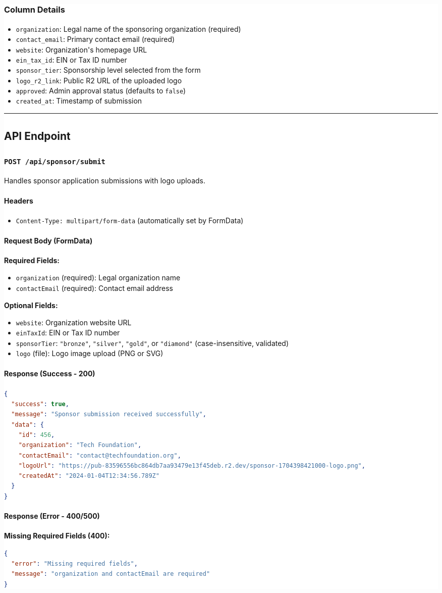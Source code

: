 ### Column Details
- `organization`: Legal name of the sponsoring organization (required)
- `contact_email`: Primary contact email (required)
- `website`: Organization's homepage URL
- `ein_tax_id`: EIN or Tax ID number
- `sponsor_tier`: Sponsorship level selected from the form
- `logo_r2_link`: Public R2 URL of the uploaded logo
- `approved`: Admin approval status (defaults to `false`)
- `created_at`: Timestamp of submission

---

## API Endpoint

### `POST /api/sponsor/submit`

Handles sponsor application submissions with logo uploads.

#### Headers
- `Content-Type: multipart/form-data` (automatically set by FormData)

#### Request Body (FormData)

**Required Fields:**
- `organization` (required): Legal organization name
- `contactEmail` (required): Contact email address

**Optional Fields:**
- `website`: Organization website URL
- `einTaxId`: EIN or Tax ID number
- `sponsorTier`: `"bronze"`, `"silver"`, `"gold"`, or `"diamond"` (case-insensitive, validated)
- `logo` (file): Logo image upload (PNG or SVG)

#### Response (Success - 200)
```json
{
  "success": true,
  "message": "Sponsor submission received successfully",
  "data": {
    "id": 456,
    "organization": "Tech Foundation",
    "contactEmail": "contact@techfoundation.org",
    "logoUrl": "https://pub-83596556bc864db7aa93479e13f45deb.r2.dev/sponsor-1704398421000-logo.png",
    "createdAt": "2024-01-04T12:34:56.789Z"
  }
}
```

#### Response (Error - 400/500)

**Missing Required Fields (400):**
```json
{
  "error": "Missing required fields",
  "message": "organization and contactEmail are required"
}
```
